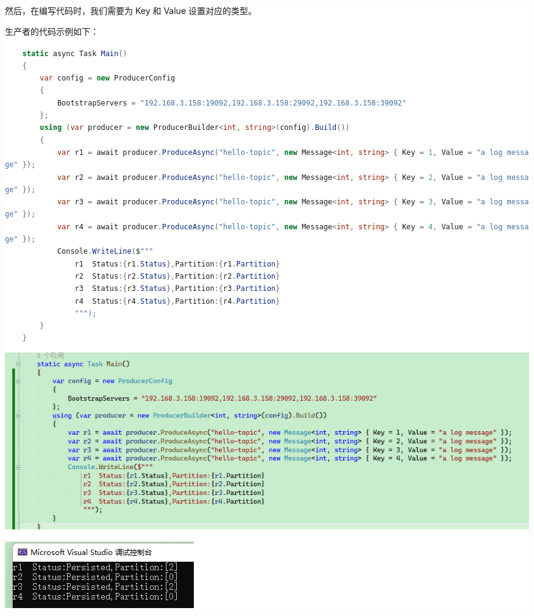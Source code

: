 

然后，在编写代码时，我们需要为 Key 和 Value 设置对应的类型。

生产者的代码示例如下：



```csharp
    static async Task Main()
    {
        var config = new ProducerConfig
        {
            BootstrapServers = "192.168.3.158:19092,192.168.3.158:29092,192.168.3.158:39092"
        };
        using (var producer = new ProducerBuilder<int, string>(config).Build())
        {
            var r1 = await producer.ProduceAsync("hello-topic", new Message<int, string> { Key = 1, Value = "a log message" });
            var r2 = await producer.ProduceAsync("hello-topic", new Message<int, string> { Key = 2, Value = "a log message" });
            var r3 = await producer.ProduceAsync("hello-topic", new Message<int, string> { Key = 3, Value = "a log message" });
            var r4 = await producer.ProduceAsync("hello-topic", new Message<int, string> { Key = 4, Value = "a log message" });
            Console.WriteLine($"""
                r1  Status:{r1.Status},Partition:{r1.Partition}
                r2  Status:{r2.Status},Partition:{r2.Partition}
                r3  Status:{r3.Status},Partition:{r3.Partition}
                r4  Status:{r4.Status},Partition:{r4.Partition}
                """);
        }
    }
```

![image-20221231083647574](images/image-20221231083647574.png)

![image-20221231083618665](images/image-20221231083618665.png)
